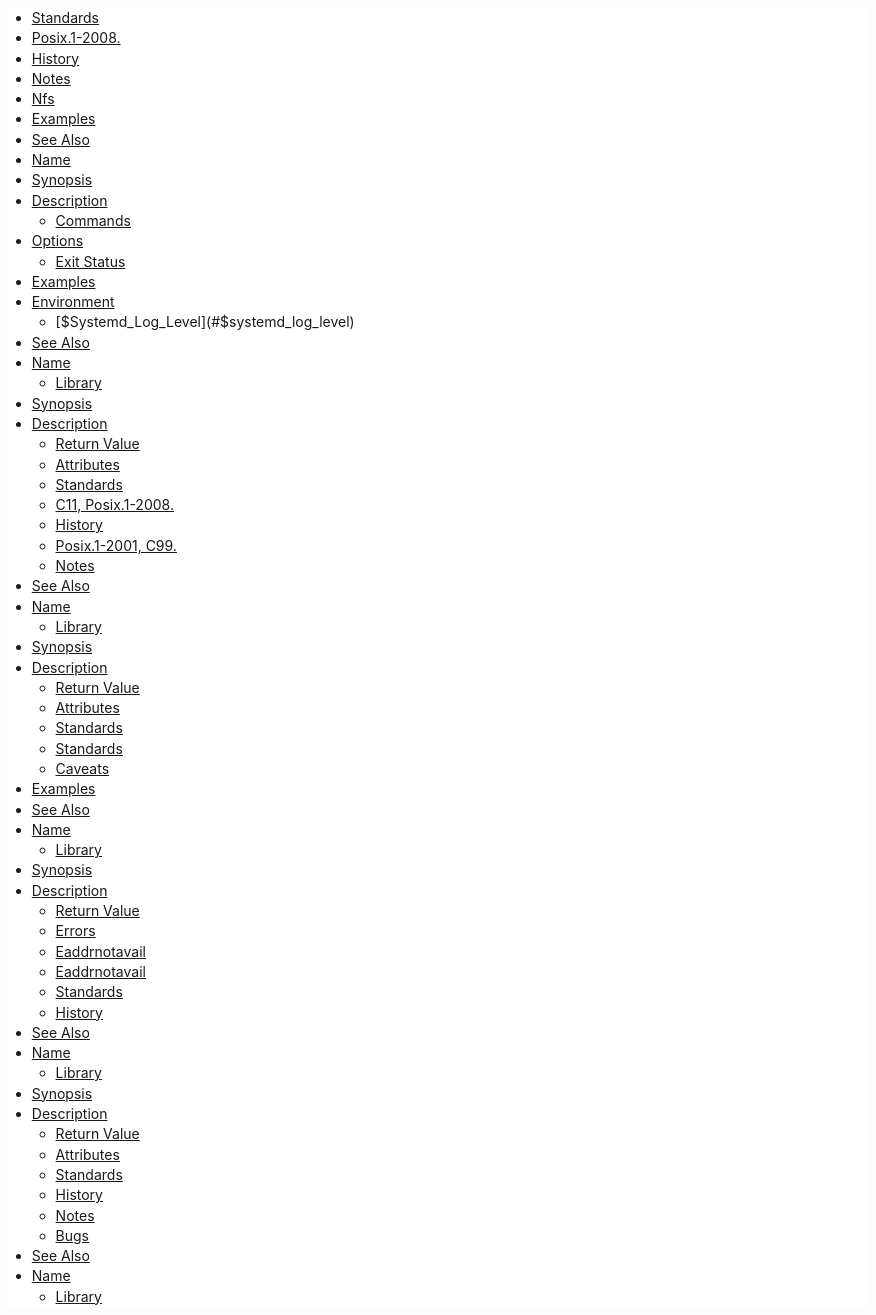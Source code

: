   - [Standards](#standards)
  - [Posix.1-2008.](#posix.1-2008.)
  - [History](#history)
  - [Notes](#notes)
  - [Nfs](#nfs)
- [Examples](#examples)
- [See Also](#see-also)
- [Name](#name)
- [Synopsis](#synopsis)
- [Description](#description)
  - [Commands](#commands)
- [Options](#options)
  - [Exit Status](#exit-status)
- [Examples](#examples)
- [Environment](#environment)
  - [$Systemd_Log_Level](#$systemd_log_level)
- [See Also](#see-also)
- [Name](#name)
  - [Library](#library)
- [Synopsis](#synopsis)
- [Description](#description)
  - [Return Value](#return-value)
  - [Attributes](#attributes)
  - [Standards](#standards)
  - [C11, Posix.1-2008.](#c11,-posix.1-2008.)
  - [History](#history)
  - [Posix.1-2001, C99.](#posix.1-2001,-c99.)
  - [Notes](#notes)
- [See Also](#see-also)
- [Name](#name)
  - [Library](#library)
- [Synopsis](#synopsis)
- [Description](#description)
  - [Return Value](#return-value)
  - [Attributes](#attributes)
  - [Standards](#standards)
  - [Standards](#standards)
  - [Caveats](#caveats)
- [Examples](#examples)
- [See Also](#see-also)
- [Name](#name)
  - [Library](#library)
- [Synopsis](#synopsis)
- [Description](#description)
  - [Return Value](#return-value)
  - [Errors](#errors)
  - [Eaddrnotavail](#eaddrnotavail)
  - [Eaddrnotavail](#eaddrnotavail)
  - [Standards](#standards)
  - [History](#history)
- [See Also](#see-also)
- [Name](#name)
  - [Library](#library)
- [Synopsis](#synopsis)
- [Description](#description)
  - [Return Value](#return-value)
  - [Attributes](#attributes)
  - [Standards](#standards)
  - [History](#history)
  - [Notes](#notes)
  - [Bugs](#bugs)
- [See Also](#see-also)
- [Name](#name)
  - [Library](#library)